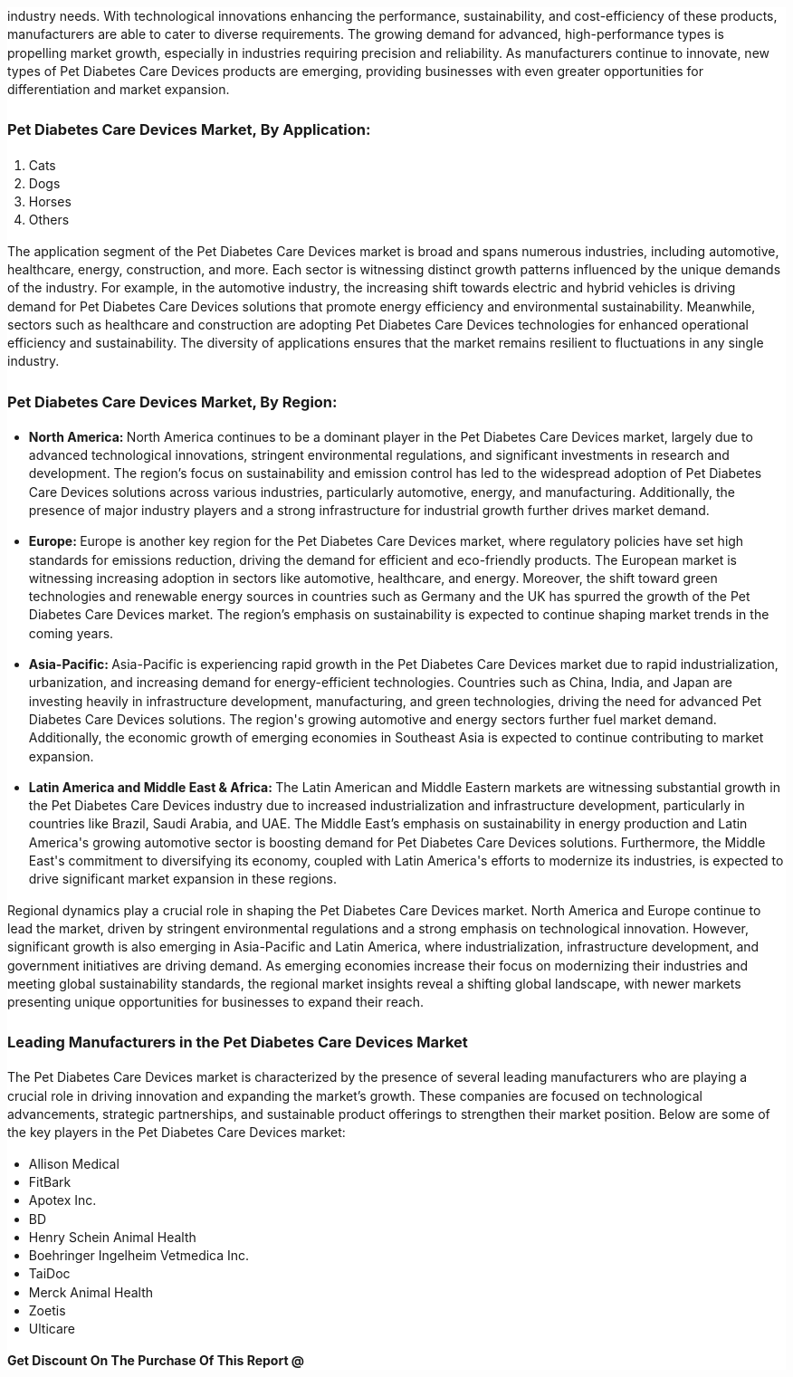 industry needs. With technological innovations enhancing the performance, sustainability, and cost-efficiency of these products, manufacturers are able to cater to diverse requirements. The growing demand for advanced, high-performance types is propelling market growth, especially in industries requiring precision and reliability. As manufacturers continue to innovate, new types of Pet Diabetes Care Devices products are emerging, providing businesses with even greater opportunities for differentiation and market expansion.</p><h3>Pet Diabetes Care Devices Market,&nbsp;By Application:</h3><ol><li>Cats<li> Dogs<li> Horses<li> Others</li></ol><p>The application segment of the Pet Diabetes Care Devices market is broad and spans numerous industries, including automotive, healthcare, energy, construction, and more. Each sector is witnessing distinct growth patterns influenced by the unique demands of the industry. For example, in the automotive industry, the increasing shift towards electric and hybrid vehicles is driving demand for Pet Diabetes Care Devices solutions that promote energy efficiency and environmental sustainability. Meanwhile, sectors such as healthcare and construction are adopting Pet Diabetes Care Devices technologies for enhanced operational efficiency and sustainability. The diversity of applications ensures that the market remains resilient to fluctuations in any single industry.</p><h3>Pet Diabetes Care Devices Market, By Region:</h3><ul><li><p><strong>North America:&nbsp;</strong>North America continues to be a dominant player in the Pet Diabetes Care Devices market, largely due to advanced technological innovations, stringent environmental regulations, and significant investments in research and development. The region&rsquo;s focus on sustainability and emission control has led to the widespread adoption of Pet Diabetes Care Devices solutions across various industries, particularly automotive, energy, and manufacturing. Additionally, the presence of major industry players and a strong infrastructure for industrial growth further drives market demand.</p></li><li><p><strong><strong>Europe:&nbsp;</strong></strong>Europe is another key region for the Pet Diabetes Care Devices market, where regulatory policies have set high standards for emissions reduction, driving the demand for efficient and eco-friendly products. The European market is witnessing increasing adoption in sectors like automotive, healthcare, and energy. Moreover, the shift toward green technologies and renewable energy sources in countries such as Germany and the UK has spurred the growth of the Pet Diabetes Care Devices market. The region&rsquo;s emphasis on sustainability is expected to continue shaping market trends in the coming years.</p></li><li><p><strong><strong>Asia-Pacific:&nbsp;</strong></strong>Asia-Pacific is experiencing rapid growth in the Pet Diabetes Care Devices market due to rapid industrialization, urbanization, and increasing demand for energy-efficient technologies. Countries such as China, India, and Japan are investing heavily in infrastructure development, manufacturing, and green technologies, driving the need for advanced Pet Diabetes Care Devices solutions. The region's growing automotive and energy sectors further fuel market demand. Additionally, the economic growth of emerging economies in Southeast Asia is expected to continue contributing to market expansion.</p></li><li><p><strong><strong>Latin America and Middle East &amp; Africa:&nbsp;</strong></strong>The Latin American and Middle Eastern markets are witnessing substantial growth in the Pet Diabetes Care Devices industry due to increased industrialization and infrastructure development, particularly in countries like Brazil, Saudi Arabia, and UAE. The Middle East&rsquo;s emphasis on sustainability in energy production and Latin America's growing automotive sector is boosting demand for Pet Diabetes Care Devices solutions. Furthermore, the Middle East's commitment to diversifying its economy, coupled with Latin America's efforts to modernize its industries, is expected to drive significant market expansion in these regions.</p></li></ul><p>Regional dynamics play a crucial role in shaping the Pet Diabetes Care Devices market. North America and Europe continue to lead the market, driven by stringent environmental regulations and a strong emphasis on technological innovation. However, significant growth is also emerging in Asia-Pacific and Latin America, where industrialization, infrastructure development, and government initiatives are driving demand. As emerging economies increase their focus on modernizing their industries and meeting global sustainability standards, the regional market insights reveal a shifting global landscape, with newer markets presenting unique opportunities for businesses to expand their reach.</p><h3><strong>Leading Manufacturers in the Pet Diabetes Care Devices Market</strong></h3><p>The Pet Diabetes Care Devices market is characterized by the presence of several leading manufacturers who are playing a crucial role in driving innovation and expanding the market&rsquo;s growth. These companies are focused on technological advancements, strategic partnerships, and sustainable product offerings to strengthen their market position. Below are some of the key players in the Pet Diabetes Care Devices market:</p></div><div class="article-main__content" data-test-id="publishing-text-block"><ul><li><span class="">Allison Medical<li> FitBark<li> Apotex Inc.<li> BD<li> Henry Schein Animal Health<li> Boehringer Ingelheim Vetmedica Inc.<li> TaiDoc<li> Merck Animal Health<li> Zoetis<li> Ulticare</span></li></ul></div><div class="article-main__content" data-test-id="publishing-text-block"><p><span class="font-[700]"><strong>Get Discount On The Purchase Of This Report @</strong>